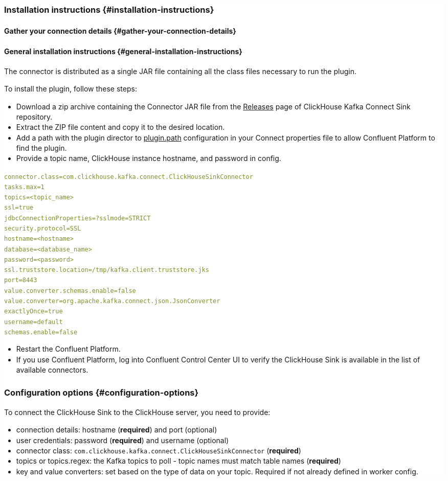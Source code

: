 ### Installation instructions {#installation-instructions}

#### Gather your connection details {#gather-your-connection-details}

<ConnectionDetails />

#### General installation instructions {#general-installation-instructions}

The connector is distributed as a single JAR file containing all the class files necessary to run the plugin.

To install the plugin, follow these steps:

- Download a zip archive containing the Connector JAR file from the [Releases](https://github.com/ClickHouse/clickhouse-kafka-connect/releases) page of ClickHouse Kafka Connect Sink repository.
- Extract the ZIP file content and copy it to the desired location.
- Add a path with the plugin director to [plugin.path](https://kafka.apache.org/documentation/#connectconfigs_plugin.path) configuration in your Connect properties file to allow Confluent Platform to find the plugin.
- Provide a topic name, ClickHouse instance hostname, and password in config.

```yml
connector.class=com.clickhouse.kafka.connect.ClickHouseSinkConnector
tasks.max=1
topics=<topic_name>
ssl=true
jdbcConnectionProperties=?sslmode=STRICT
security.protocol=SSL
hostname=<hostname>
database=<database_name>
password=<password>
ssl.truststore.location=/tmp/kafka.client.truststore.jks
port=8443
value.converter.schemas.enable=false
value.converter=org.apache.kafka.connect.json.JsonConverter
exactlyOnce=true
username=default
schemas.enable=false
```

- Restart the Confluent Platform.
- If you use Confluent Platform, log into Confluent Control Center UI to verify the ClickHouse Sink is available in the list of available connectors.

### Configuration options {#configuration-options}

To connect the ClickHouse Sink to the ClickHouse server, you need to provide:

- connection details: hostname (**required**) and port (optional)
- user credentials: password (**required**) and username (optional)
- connector class: `com.clickhouse.kafka.connect.ClickHouseSinkConnector` (**required**)
- topics or topics.regex: the Kafka topics to poll - topic names must match table names (**required**)
- key and value converters: set based on the type of data on your topic. Required if not already defined in worker config.
